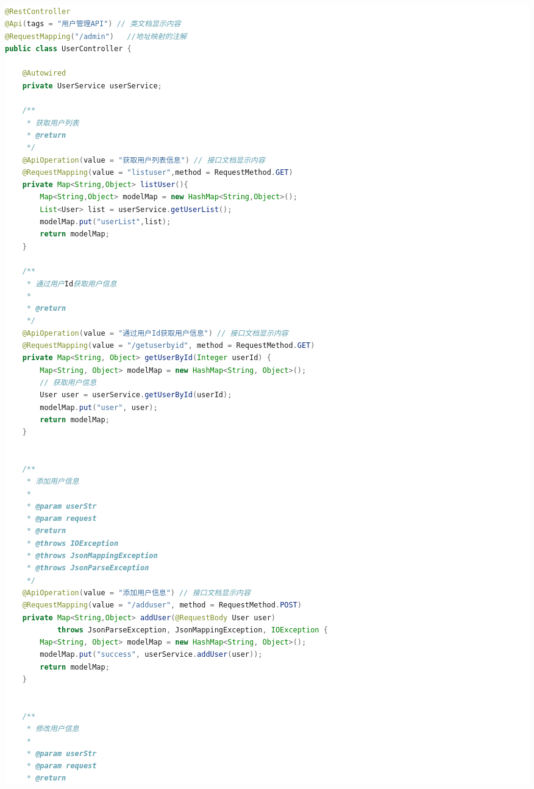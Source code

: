 ```java
@RestController
@Api(tags = "用户管理API") // 类文档显示内容
@RequestMapping("/admin")   //地址映射的注解
public class UserController {

    @Autowired
    private UserService userService;

    /**
     * 获取用户列表
     * @return
     */
    @ApiOperation(value = "获取用户列表信息") // 接口文档显示内容
    @RequestMapping(value = "listuser",method = RequestMethod.GET)
    private Map<String,Object> listUser(){
        Map<String,Object> modelMap = new HashMap<String,Object>();
        List<User> list = userService.getUserList();
        modelMap.put("userList",list);
        return modelMap;
    }

    /**
     * 通过用户Id获取用户信息
     *
     * @return
     */
    @ApiOperation(value = "通过用户Id获取用户信息") // 接口文档显示内容
    @RequestMapping(value = "/getuserbyid", method = RequestMethod.GET)
    private Map<String, Object> getUserById(Integer userId) {
        Map<String, Object> modelMap = new HashMap<String, Object>();
        // 获取用户信息
        User user = userService.getUserById(userId);
        modelMap.put("user", user);
        return modelMap;
    }


    /**
     * 添加用户信息
     *
     * @param userStr
     * @param request
     * @return
     * @throws IOException
     * @throws JsonMappingException
     * @throws JsonParseException
     */
    @ApiOperation(value = "添加用户信息") // 接口文档显示内容
    @RequestMapping(value = "/adduser", method = RequestMethod.POST)
    private Map<String,Object> addUser(@RequestBody User user)
            throws JsonParseException, JsonMappingException, IOException {
        Map<String, Object> modelMap = new HashMap<String, Object>();
        modelMap.put("success", userService.addUser(user));
        return modelMap;
    }


    /**
     * 修改用户信息
     *
     * @param userStr
     * @param request
     * @return
```